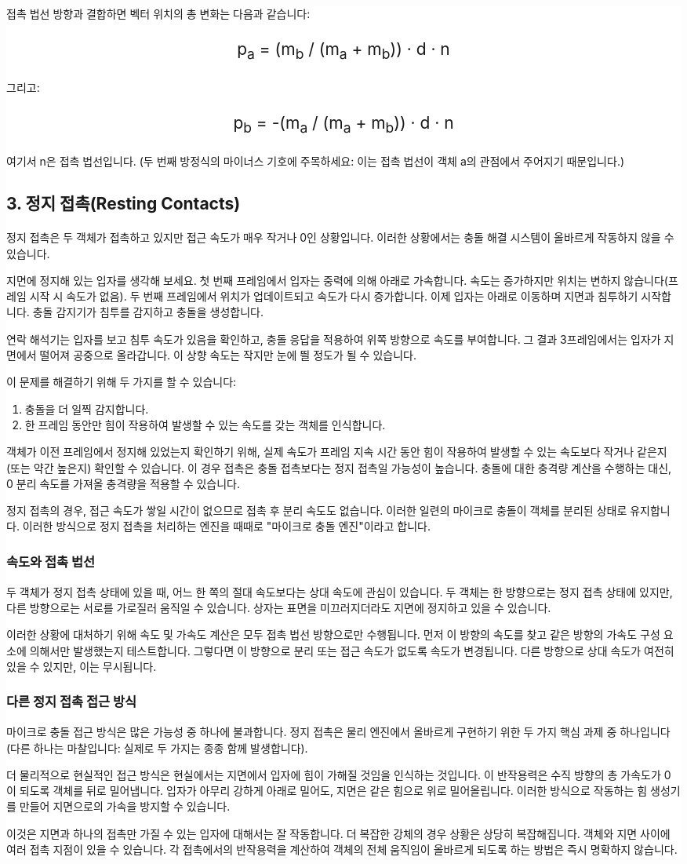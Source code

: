 접촉 법선 방향과 결합하면 벡터 위치의 총 변화는 다음과 같습니다:

<div style="font-size: 1.5em; text-align: center; margin: 20px 0;">
p<sub>a</sub> = (m<sub>b</sub> / (m<sub>a</sub> + m<sub>b</sub>)) · d · n
</div>

그리고:

<div style="font-size: 1.5em; text-align: center; margin: 20px 0;">
p<sub>b</sub> = -(m<sub>a</sub> / (m<sub>a</sub> + m<sub>b</sub>)) · d · n
</div>

여기서 n은 접촉 법선입니다. (두 번째 방정식의 마이너스 기호에 주목하세요: 이는 접촉 법선이 객체 a의 관점에서 주어지기 때문입니다.)

## 3. 정지 접촉(Resting Contacts)

정지 접촉은 두 객체가 접촉하고 있지만 접근 속도가 매우 작거나 0인 상황입니다. 이러한 상황에서는 충돌 해결 시스템이 올바르게 작동하지 않을 수 있습니다.

지면에 정지해 있는 입자를 생각해 보세요. 첫 번째 프레임에서 입자는 중력에 의해 아래로 가속합니다. 속도는 증가하지만 위치는 변하지 않습니다(프레임 시작 시 속도가 없음). 두 번째 프레임에서 위치가 업데이트되고 속도가 다시 증가합니다. 이제 입자는 아래로 이동하며 지면과 침투하기 시작합니다. 충돌 감지기가 침투를 감지하고 충돌을 생성합니다.

연락 해석기는 입자를 보고 침투 속도가 있음을 확인하고, 충돌 응답을 적용하여 위쪽 방향으로 속도를 부여합니다. 그 결과 3프레임에서는 입자가 지면에서 떨어져 공중으로 올라갑니다. 이 상향 속도는 작지만 눈에 띌 정도가 될 수 있습니다.

이 문제를 해결하기 위해 두 가지를 할 수 있습니다:

1. 충돌을 더 일찍 감지합니다.
2. 한 프레임 동안만 힘이 작용하여 발생할 수 있는 속도를 갖는 객체를 인식합니다.

객체가 이전 프레임에서 정지해 있었는지 확인하기 위해, 실제 속도가 프레임 지속 시간 동안 힘이 작용하여 발생할 수 있는 속도보다 작거나 같은지(또는 약간 높은지) 확인할 수 있습니다. 이 경우 접촉은 충돌 접촉보다는 정지 접촉일 가능성이 높습니다. 충돌에 대한 충격량 계산을 수행하는 대신, 0 분리 속도를 가져올 충격량을 적용할 수 있습니다.

정지 접촉의 경우, 접근 속도가 쌓일 시간이 없으므로 접촉 후 분리 속도도 없습니다. 이러한 일련의 마이크로 충돌이 객체를 분리된 상태로 유지합니다. 이러한 방식으로 정지 접촉을 처리하는 엔진을 때때로 "마이크로 충돌 엔진"이라고 합니다.

### 속도와 접촉 법선

두 객체가 정지 접촉 상태에 있을 때, 어느 한 쪽의 절대 속도보다는 상대 속도에 관심이 있습니다. 두 객체는 한 방향으로는 정지 접촉 상태에 있지만, 다른 방향으로는 서로를 가로질러 움직일 수 있습니다. 상자는 표면을 미끄러지더라도 지면에 정지하고 있을 수 있습니다.

이러한 상황에 대처하기 위해 속도 및 가속도 계산은 모두 접촉 법선 방향으로만 수행됩니다. 먼저 이 방향의 속도를 찾고 같은 방향의 가속도 구성 요소에 의해서만 발생했는지 테스트합니다. 그렇다면 이 방향으로 분리 또는 접근 속도가 없도록 속도가 변경됩니다. 다른 방향으로 상대 속도가 여전히 있을 수 있지만, 이는 무시됩니다.

### 다른 정지 접촉 접근 방식

마이크로 충돌 접근 방식은 많은 가능성 중 하나에 불과합니다. 정지 접촉은 물리 엔진에서 올바르게 구현하기 위한 두 가지 핵심 과제 중 하나입니다(다른 하나는 마찰입니다: 실제로 두 가지는 종종 함께 발생합니다).

더 물리적으로 현실적인 접근 방식은 현실에서는 지면에서 입자에 힘이 가해질 것임을 인식하는 것입니다. 이 반작용력은 수직 방향의 총 가속도가 0이 되도록 객체를 뒤로 밀어냅니다. 입자가 아무리 강하게 아래로 밀어도, 지면은 같은 힘으로 위로 밀어올립니다. 이러한 방식으로 작동하는 힘 생성기를 만들어 지면으로의 가속을 방지할 수 있습니다.

이것은 지면과 하나의 접촉만 가질 수 있는 입자에 대해서는 잘 작동합니다. 더 복잡한 강체의 경우 상황은 상당히 복잡해집니다. 객체와 지면 사이에 여러 접촉 지점이 있을 수 있습니다. 각 접촉에서의 반작용력을 계산하여 객체의 전체 움직임이 올바르게 되도록 하는 방법은 즉시 명확하지 않습니다. 